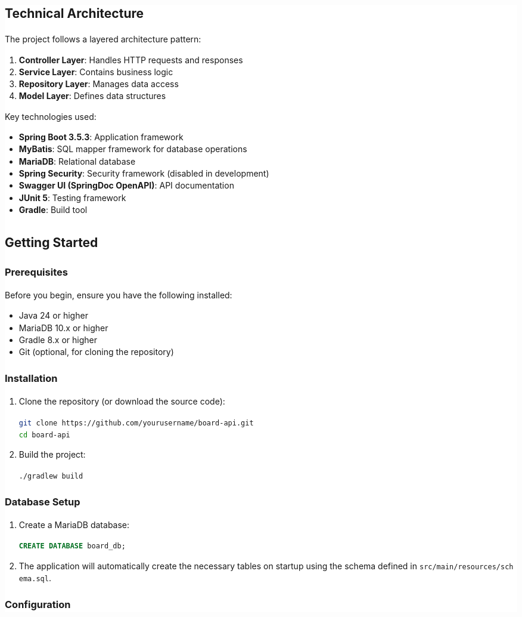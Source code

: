 ## Technical Architecture

The project follows a layered architecture pattern:

1. **Controller Layer**: Handles HTTP requests and responses
2. **Service Layer**: Contains business logic
3. **Repository Layer**: Manages data access
4. **Model Layer**: Defines data structures

Key technologies used:

- **Spring Boot 3.5.3**: Application framework
- **MyBatis**: SQL mapper framework for database operations
- **MariaDB**: Relational database
- **Spring Security**: Security framework (disabled in development)
- **Swagger UI (SpringDoc OpenAPI)**: API documentation
- **JUnit 5**: Testing framework
- **Gradle**: Build tool

## Getting Started

### Prerequisites

Before you begin, ensure you have the following installed:

- Java 24 or higher
- MariaDB 10.x or higher
- Gradle 8.x or higher
- Git (optional, for cloning the repository)

### Installation

1. Clone the repository (or download the source code):
   ```bash
   git clone https://github.com/yourusername/board-api.git
   cd board-api
   ```

2. Build the project:
   ```bash
   ./gradlew build
   ```

### Database Setup

1. Create a MariaDB database:
   ```sql
   CREATE DATABASE board_db;
   ```

2. The application will automatically create the necessary tables on startup using the schema defined in `src/main/resources/schema.sql`.

### Configuration
